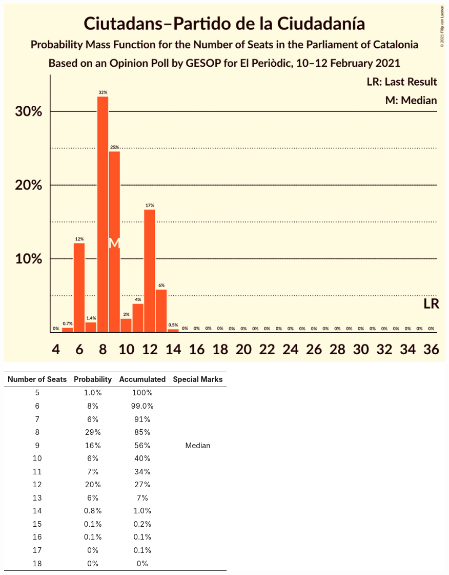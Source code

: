 ![Graph with seats probability mass function not yet produced](2021-02-12-GESOP-seats-pmf-ciutadans–partidodelaciudadanía.png "Seats Probability Mass Function")

| Number of Seats | Probability | Accumulated | Special Marks |
|:---------------:|:-----------:|:-----------:|:-------------:|
| 5 | 1.0% | 100% |  |
| 6 | 8% | 99.0% |  |
| 7 | 6% | 91% |  |
| 8 | 29% | 85% |  |
| 9 | 16% | 56% | Median |
| 10 | 6% | 40% |  |
| 11 | 7% | 34% |  |
| 12 | 20% | 27% |  |
| 13 | 6% | 7% |  |
| 14 | 0.8% | 1.0% |  |
| 15 | 0.1% | 0.2% |  |
| 16 | 0.1% | 0.1% |  |
| 17 | 0% | 0.1% |  |
| 18 | 0% | 0% |  |